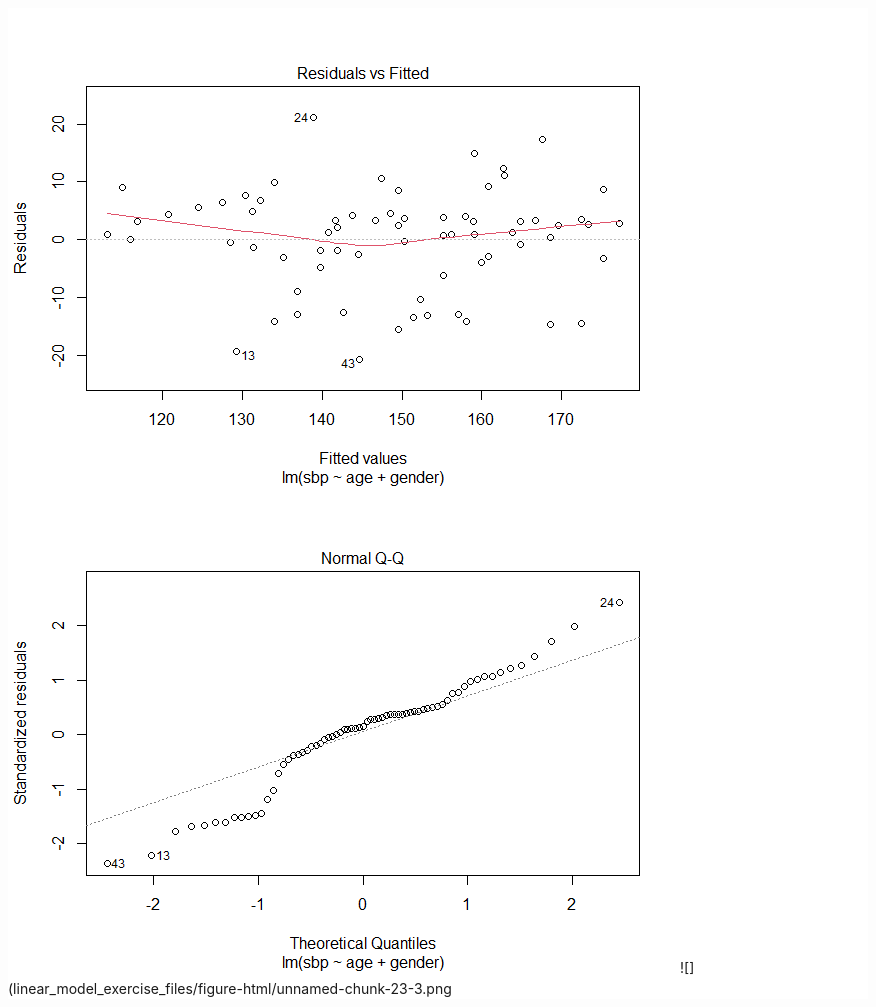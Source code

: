 ![](linear_model_exercise_files/figure-html/unnamed-chunk-23-1.png)![](linear_model_exercise_files/figure-html/unnamed-chunk-23-2.png)![](linear_model_exercise_files/figure-html/unnamed-chunk-23-3.png